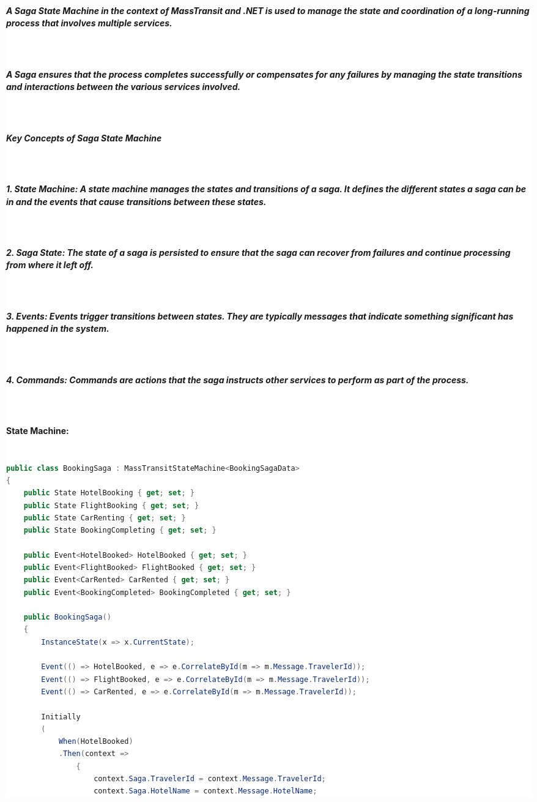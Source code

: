 ##### A Saga State Machine in the context of MassTransit and .NET is used to manage the state and coordination of a long-running process that involves multiple services.
&nbsp;  

##### A Saga ensures that the process completes successfully or compensates for any failures by managing the state transitions and interactions between the various services involved.
&nbsp;  

##### Key Concepts of Saga State Machine
&nbsp;  

##### **1. State Machine**: A state machine manages the states and transitions of a saga. It defines the different states a saga can be in and the events that cause transitions between these states.
&nbsp;  

##### **2. Saga State**: The state of a saga is persisted to ensure that the saga can recover from failures and continue processing from where it left off.
&nbsp;  

##### **3. Events**: Events trigger transitions between states. They are typically messages that indicate something significant has happened in the system.
&nbsp;  

##### **4. Commands**: Commands are actions that the saga instructs other services to perform as part of the process.
&nbsp;  

#### State Machine:

```csharp

public class BookingSaga : MassTransitStateMachine<BookingSagaData>
{
    public State HotelBooking { get; set; }
    public State FlightBooking { get; set; }
    public State CarRenting { get; set; }
    public State BookingCompleting { get; set; }

    public Event<HotelBooked> HotelBooked { get; set; }
    public Event<FlightBooked> FlightBooked { get; set; }
    public Event<CarRented> CarRented { get; set; }
    public Event<BookingCompleted> BookingCompleted { get; set; }

    public BookingSaga()
    {
        InstanceState(x => x.CurrentState);

        Event(() => HotelBooked, e => e.CorrelateById(m => m.Message.TravelerId));
        Event(() => FlightBooked, e => e.CorrelateById(m => m.Message.TravelerId));
        Event(() => CarRented, e => e.CorrelateById(m => m.Message.TravelerId));

        Initially
        (
            When(HotelBooked)
            .Then(context =>
                {
                    context.Saga.TravelerId = context.Message.TravelerId;
                    context.Saga.HotelName = context.Message.HotelName;
```